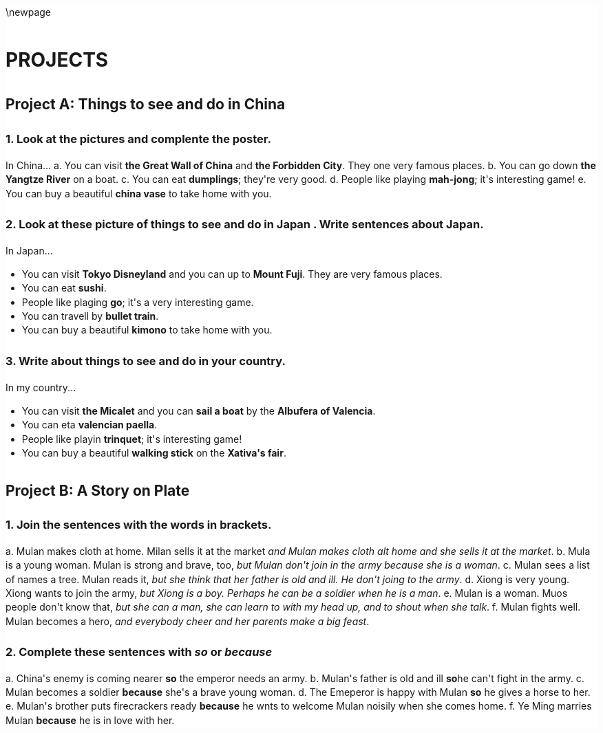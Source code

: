 \newpage

# PROJECTS
## Project A: Things to see and do in China
### 1. Look at the pictures and complente the poster.
In China...
a. You can visit **the Great Wall of China** and **the Forbidden City**. They one very famous places.
b. You can go down **the Yangtze River** on a boat.
c. You can eat **dumplings**; they're very good.
d. People like playing **mah-jong**; it's interesting game!
e. You can buy a beautiful **china vase** to take home with you.

### 2. Look at these picture of things to see and do in Japan . Write sentences about Japan.
In Japan...
- You can visit **Tokyo Disneyland** and you can up to **Mount Fuji**. They are very famous places.
- You can eat **sushi**.
- People like plaging **go**; it's a very interesting game.
- You can travell by **bullet train**.
- You can buy a beautiful **kimono** to take home with you.

### 3. Write about things to see and do in your country.
In my country...
- You can visit **the Micalet** and you can **sail a boat** by the **Albufera of Valencia**.
- You can eta **valencian paella**.
- People like playin **trinquet**; it's interesting game!
- You can buy a beautiful **walking stick** on the **Xativa's fair**.

## Project B: A Story on Plate
### 1. Join the sentences with the words in brackets.
a. Mulan makes cloth at home. Milan sells it at the market *and Mulan makes cloth alt home and she sells it at the market*.
b. Mula is a young woman. Mulan is strong and brave, too, *but Mulan don't join in the army because she is a woman*.
c. Mulan sees a list of names a tree. Mulan reads it, *but she think that her father is old and ill. He don't joing to the army*.
d. Xiong is very young. Xiong wants to join the army, *but Xiong is a boy. Perhaps he can be a soldier when he is a man*.
e. Mulan is a woman. Muos people don't know that, *but she can a man, she can learn to with my head up, and to shout when she talk*.
f. Mulan fights well. Mulan becomes a hero, *and everybody cheer and her parents make a big feast*.

### 2. Complete these sentences with *so* or *because*
a. China's enemy is coming nearer **so** the emperor needs an army.
b. Mulan's father is old and ill **so**he can't fight in the army.
c. Mulan becomes a soldier **because** she's a brave young woman.
d. The Emeperor is happy with Mulan **so** he gives a horse to her.
e. Mulan's brother puts firecrackers ready **because** he wnts to welcome Mulan noisily when she comes home.
f. Ye Ming marries Mulan **because** he is in love with her.
